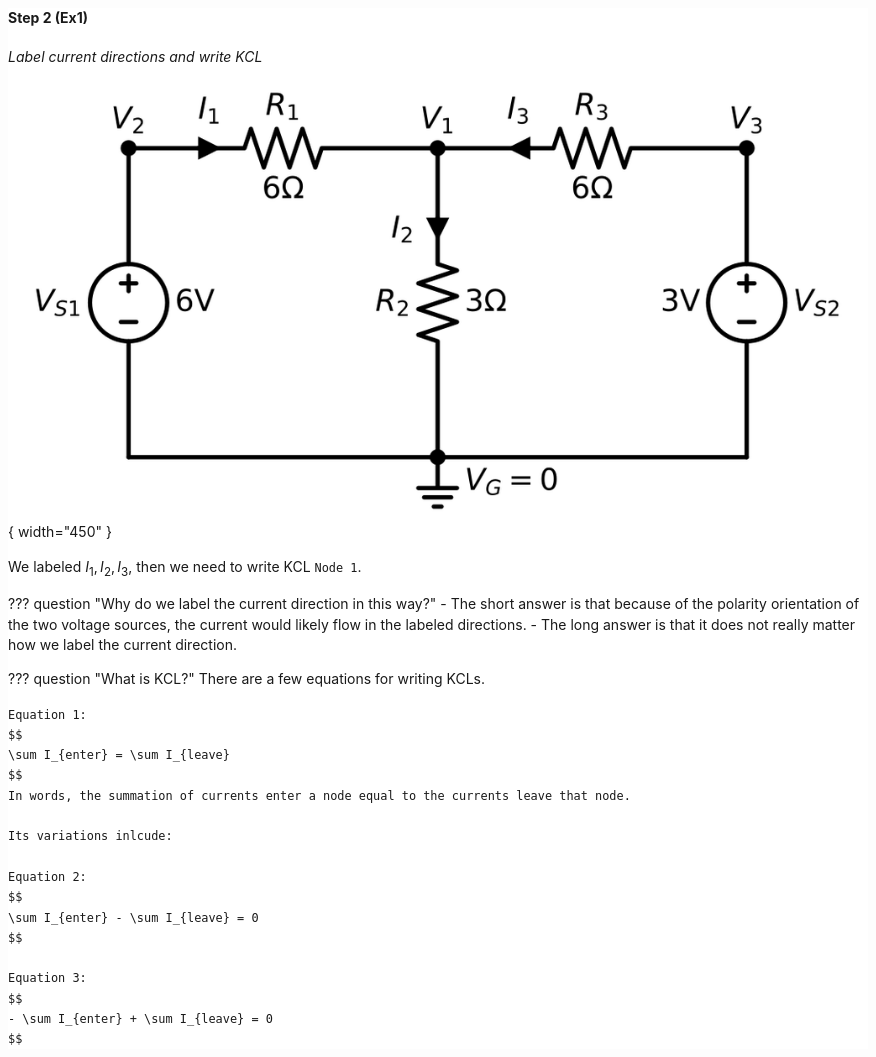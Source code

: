 
#### Step 2 (Ex1)

*Label current directions and write KCL*

![Step 2](img/nodeEx1b.svg){ width="450" }

We labeled $I_1, I_2, I_3$, then we need to write KCL `Node 1`.

??? question "Why do we label the current direction in this way?"
    - The short answer is that because of the polarity orientation of the two voltage sources, the current would likely flow in the labeled directions.
    - The long answer is that it does not really matter how we label the current direction.

??? question "What is KCL?"
    There are a few equations for writing KCLs.

    Equation 1: 
    $$
    \sum I_{enter} = \sum I_{leave}
    $$
    In words, the summation of currents enter a node equal to the currents leave that node. 
    
    Its variations inlcude:

    Equation 2: 
    $$
    \sum I_{enter} - \sum I_{leave} = 0
    $$

    Equation 3: 
    $$
    - \sum I_{enter} + \sum I_{leave} = 0
    $$
